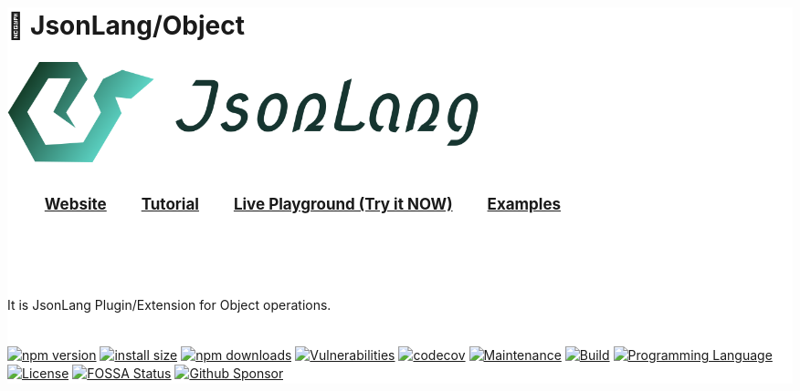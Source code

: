 # 👋 **JsonLang/Object**


<a href="https://jsonlang.dev"><img align="center" src="https://raw.githubusercontent.com/JsonlangJs/jsonlang/master/jsonlang.svg" height="50%" width="60%" alt="JsonLang Logo"/></a></br></br>

<ul>
  <li style="display:inline; margin:17px; font-size:17px"><a href="https://jsonlang.dev"><b>Website</b></a></li>
  <li style="display:inline; margin:17px; font-size:17px"><a href="https://jsonlang.dev/docs/intro"><b>Tutorial</b></a></li>
  <li style="display:inline; margin:17px; font-size:17px"><a href="https://jsonlang.dev/playground/"><b>Live Playground (Try it NOW)</b></a></li>
  <li style="display:inline; margin:17px; font-size:17px"><a href="https://jsonlang.dev/docs/category/examples"><b>Examples</b></a></li>
</ul>
</br></br></br>

It is JsonLang Plugin/Extension for Object operations.
</br></br> 


[![npm version](https://img.shields.io/npm/v/jsonlang-js.svg)](https://www.npmjs.com/package/jsonlang-js)
[![install size](https://packagephobia.com/badge?p=jsonlang-js)](https://packagephobia.com/result?p=jsonlang-js)
[![npm downloads](https://img.shields.io/npm/dy/jsonlang-js.svg)](https://www.npmjs.com/package/jsonlang-js)
[![Vulnerabilities](https://img.shields.io/snyk/vulnerabilities/npm/jsonlang-js)](https://img.shields.io/snyk/vulnerabilities/npm/jsonlang-js)
[![codecov](https://codecov.io/gh/ahmed-medhat-tawfiq/jsonlang-js/branch/master/graph/badge.svg?token=35JEA7G369)](https://codecov.io/gh/ahmed-medhat-tawfiq/jsonlang-js)
[![Maintenance](https://img.shields.io/maintenance/yes/2023.svg)](https://github.com/JsonlangJs/jsonlang-js/graphs/commit-activity)
[![Build](https://img.shields.io/github/actions/workflow/status/jsonlangjs/jsonlang/deploy-package.yml?branch=master)](https://github.com/JsonlangJs/jsonlang/actions)
[![Programming Language](https://img.shields.io/badge/typescript-100%25-blue.svg)](https://img.shields.io/badge/typescript-100%25-blue.svg)
[![License](https://img.shields.io/github/license/jsonlangjs/jsonlang.svg)](https://github.com/JsonlangJs/jsonlang/blob/master/LICENSE)
[![FOSSA Status](https://app.fossa.com/api/projects/git%2Bgithub.com%2Fahmed-medhat-tawfiq%2Fjsonlang-js.svg?type=shield)](https://app.fossa.com/projects/git%2Bgithub.com%2Fahmed-medhat-tawfiq%2Fjsonlang-js?ref=badge_shield)
[![Github Sponsor](https://camo.githubusercontent.com/7d9333b097b2f54a8957d126ab82937811489c9b75c3850f609985cf94cd29fe/68747470733a2f2f696d672e736869656c64732e696f2f62616467652f2532302d53706f6e736f722532306d652532306f6e2532304769744875622d6f72616e6765)](https://github.com/sponsors/ahmed-medhat-tawfiq)
